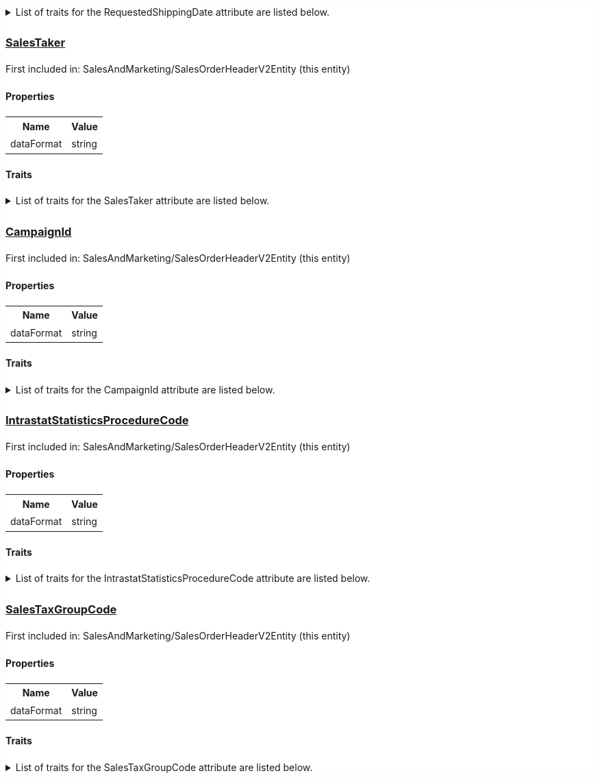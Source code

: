 <details><summary>List of traits for the RequestedShippingDate attribute are listed below.</summary></details>

### <a href=#SalesTaker name="SalesTaker">SalesTaker</a>

First included in: SalesAndMarketing/SalesOrderHeaderV2Entity (this entity)  

#### Properties

<table><tr><th>Name</th><th>Value</th></tr><tr><td>dataFormat</td><td>string</td></tr></table>

#### Traits

<details><summary>List of traits for the SalesTaker attribute are listed below.</summary></details>

### <a href=#CampaignId name="CampaignId">CampaignId</a>

First included in: SalesAndMarketing/SalesOrderHeaderV2Entity (this entity)  

#### Properties

<table><tr><th>Name</th><th>Value</th></tr><tr><td>dataFormat</td><td>string</td></tr></table>

#### Traits

<details><summary>List of traits for the CampaignId attribute are listed below.</summary></details>

### <a href=#IntrastatStatisticsProcedureCode name="IntrastatStatisticsProcedureCode">IntrastatStatisticsProcedureCode</a>

First included in: SalesAndMarketing/SalesOrderHeaderV2Entity (this entity)  

#### Properties

<table><tr><th>Name</th><th>Value</th></tr><tr><td>dataFormat</td><td>string</td></tr></table>

#### Traits

<details><summary>List of traits for the IntrastatStatisticsProcedureCode attribute are listed below.</summary></details>

### <a href=#SalesTaxGroupCode name="SalesTaxGroupCode">SalesTaxGroupCode</a>

First included in: SalesAndMarketing/SalesOrderHeaderV2Entity (this entity)  

#### Properties

<table><tr><th>Name</th><th>Value</th></tr><tr><td>dataFormat</td><td>string</td></tr></table>

#### Traits

<details><summary>List of traits for the SalesTaxGroupCode attribute are listed below.</summary></details>
